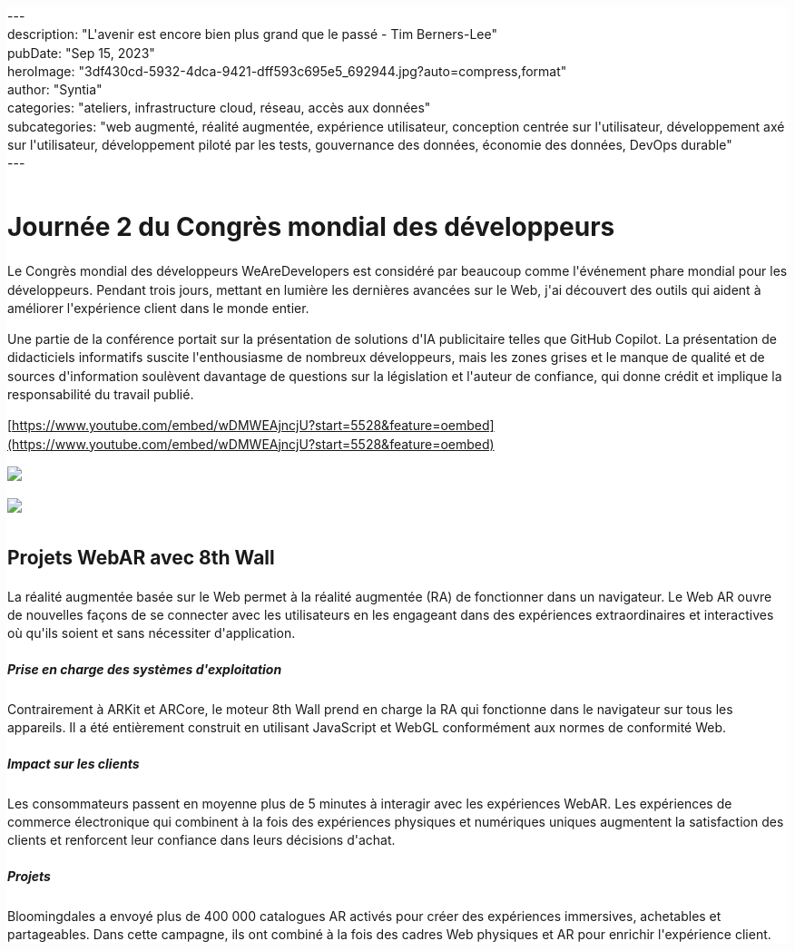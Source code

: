 \---  
description: "L'avenir est encore bien plus grand que le passé - Tim Berners-Lee"   
pubDate: "Sep 15, 2023"   
heroImage: "3df430cd-5932-4dca-9421-dff593c695e5_692944.jpg?auto=compress,format"   
author: "Syntia"   
categories: "ateliers, infrastructure cloud, réseau, accès aux données"   
subcategories: "web augmenté, réalité augmentée, expérience utilisateur, conception centrée sur l'utilisateur, développement axé sur l'utilisateur, développement piloté par les tests, gouvernance des données, économie des données, DevOps durable"   
\---  

# **Journée 2 du Congrès mondial des développeurs**

Le Congrès mondial des développeurs WeAreDevelopers est considéré par beaucoup comme l'événement phare mondial pour les développeurs. Pendant trois jours, mettant en lumière les dernières avancées sur le Web, j'ai découvert des outils qui aident à améliorer l'expérience client dans le monde entier.

Une partie de la conférence portait sur la présentation de solutions d'IA publicitaire telles que GitHub Copilot. La présentation de didacticiels informatifs suscite l'enthousiasme de nombreux développeurs, mais les zones grises et le manque de qualité et de sources d'information soulèvent davantage de questions sur la législation et l'auteur de confiance, qui donne crédit et implique la responsabilité du travail publié.

[https://www.youtube.com/embed/wDMWEAjncjU?start=5528&feature=oembed](https://www.youtube.com/embed/wDMWEAjncjU?start=5528&feature=oembed)

![](https://images.prismic.io/syntia/a85291ab-4794-4eca-9a98-109cbf9beb0e_img_20230727_094654-1.webp?auto=compress,format)

![](https://images.prismic.io/syntia/75c55c55-a006-4043-84a3-f16553d10248_img_20230728_120739-2.webp?auto=compress,format)

## **Projets WebAR avec 8th Wall**

La réalité augmentée basée sur le Web permet à la réalité augmentée (RA) de fonctionner dans un navigateur. Le Web AR ouvre de nouvelles façons de se connecter avec les utilisateurs en les engageant dans des expériences extraordinaires et interactives où qu'ils soient et sans nécessiter d'application.

##### **Prise en charge des systèmes d'exploitation**

Contrairement à ARKit et ARCore, le moteur 8th Wall prend en charge la RA qui fonctionne dans le navigateur sur tous les appareils. Il a été entièrement construit en utilisant JavaScript et WebGL conformément aux normes de conformité Web.

##### **Impact sur les clients**

Les consommateurs passent en moyenne plus de 5 minutes à interagir avec les expériences WebAR. Les expériences de commerce électronique qui combinent à la fois des expériences physiques et numériques uniques augmentent la satisfaction des clients et renforcent leur confiance dans leurs décisions d'achat.

##### **Projets**

Bloomingdales a envoyé plus de 400 000 catalogues AR activés pour créer des expériences immersives, achetables et partageables. Dans cette campagne, ils ont combiné à la fois des cadres Web physiques et AR pour enrichir l'expérience client.
